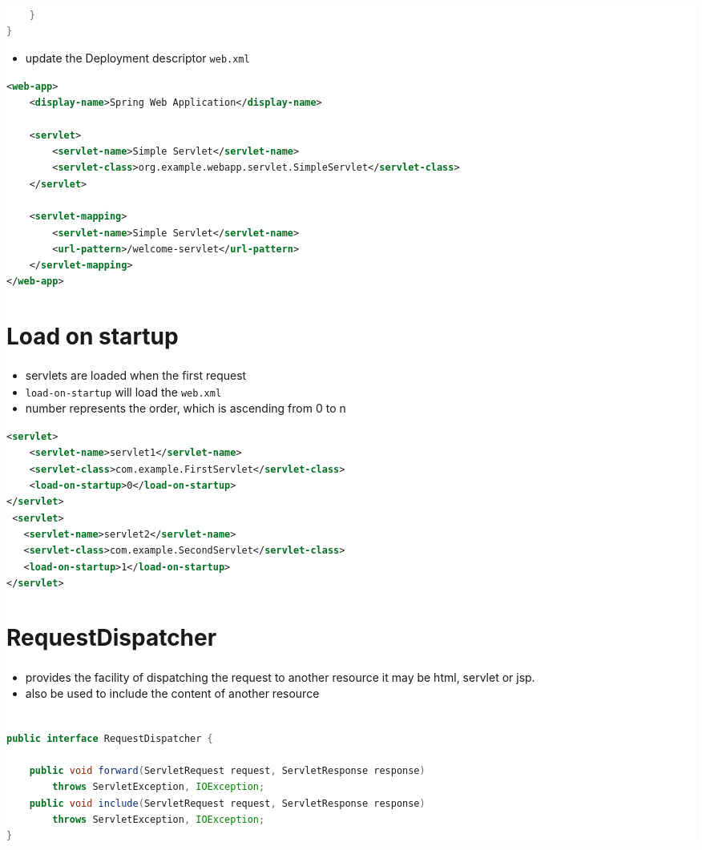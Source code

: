 ```java
	}
}
```

- update the Deployment descriptor `web.xml`

```xml	
<web-app>
	<display-name>Spring Web Application</display-name>

	<servlet>
		<servlet-name>Simple Servlet</servlet-name>
		<servlet-class>org.example.webapp.servlet.SimpleServlet</servlet-class>
	</servlet>

	<servlet-mapping>
		<servlet-name>Simple Servlet</servlet-name>
		<url-pattern>/welcome-servlet</url-pattern>
	</servlet-mapping>
</web-app>
```

# Load on startup

- servlets are loaded when the first request
- `load-on-startup` will load the `web.xml`
- number represents the order, which is ascending from 0 to n

```xml
<servlet>  
    <servlet-name>servlet1</servlet-name>  
    <servlet-class>com.example.FirstServlet</servlet-class>  
    <load-on-startup>0</load-on-startup>  
</servlet>
 <servlet>  
   <servlet-name>servlet2</servlet-name>  
   <servlet-class>com.example.SecondServlet</servlet-class>  
   <load-on-startup>1</load-on-startup>  
</servlet>  
```

# RequestDispatcher

- provides the facility of dispatching the request to another resource it may be html, servlet or jsp. 
- also be used to include the content of another resource

```java

public interface RequestDispatcher {

    public void forward(ServletRequest request, ServletResponse response)
        throws ServletException, IOException;
    public void include(ServletRequest request, ServletResponse response)
        throws ServletException, IOException;
}
```
